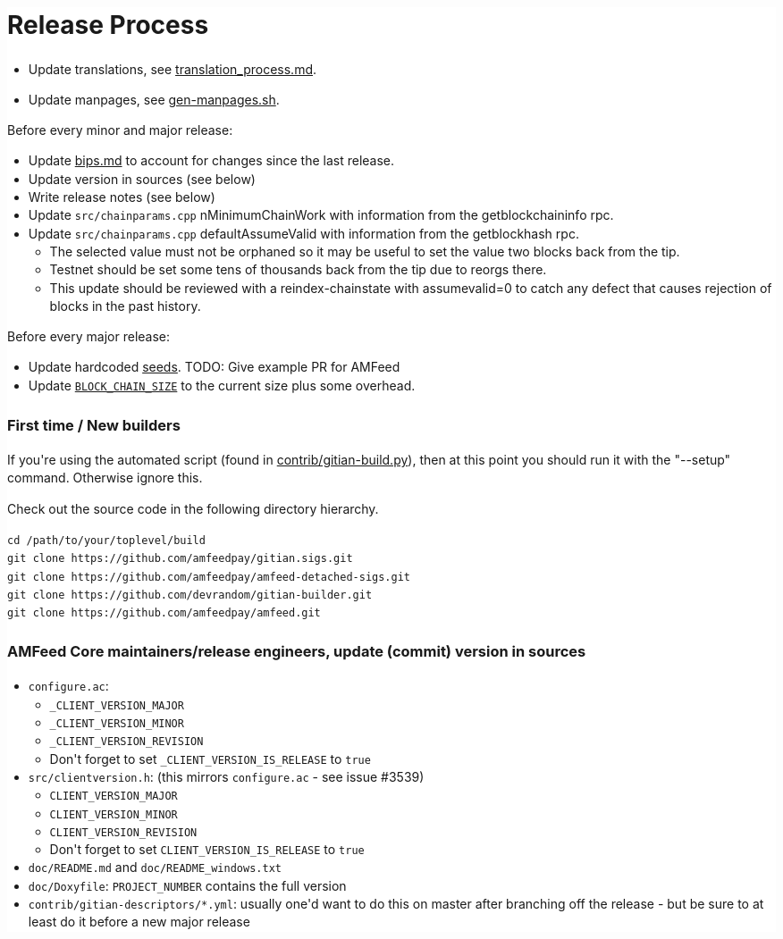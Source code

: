 Release Process
====================

* Update translations, see [translation_process.md](https://github.com/amfeedpay/amfeed/blob/master/doc/translation_process.md#synchronising-translations).

* Update manpages, see [gen-manpages.sh](https://github.com/amfeedpay/amfeed/blob/master/contrib/devtools/README.md#gen-manpagessh).

Before every minor and major release:

* Update [bips.md](bips.md) to account for changes since the last release.
* Update version in sources (see below)
* Write release notes (see below)
* Update `src/chainparams.cpp` nMinimumChainWork with information from the getblockchaininfo rpc.
* Update `src/chainparams.cpp` defaultAssumeValid  with information from the getblockhash rpc.
  - The selected value must not be orphaned so it may be useful to set the value two blocks back from the tip.
  - Testnet should be set some tens of thousands back from the tip due to reorgs there.
  - This update should be reviewed with a reindex-chainstate with assumevalid=0 to catch any defect
     that causes rejection of blocks in the past history.

Before every major release:

* Update hardcoded [seeds](/contrib/seeds/README.md). TODO: Give example PR for AMFeed
* Update [`BLOCK_CHAIN_SIZE`](/src/qt/intro.cpp) to the current size plus some overhead.

### First time / New builders

If you're using the automated script (found in [contrib/gitian-build.py](/contrib/gitian-build.py)), then at this point you should run it with the "--setup" command. Otherwise ignore this.

Check out the source code in the following directory hierarchy.

	cd /path/to/your/toplevel/build
	git clone https://github.com/amfeedpay/gitian.sigs.git
	git clone https://github.com/amfeedpay/amfeed-detached-sigs.git
	git clone https://github.com/devrandom/gitian-builder.git
	git clone https://github.com/amfeedpay/amfeed.git

### AMFeed Core maintainers/release engineers, update (commit) version in sources

- `configure.ac`:
    - `_CLIENT_VERSION_MAJOR`
    - `_CLIENT_VERSION_MINOR`
    - `_CLIENT_VERSION_REVISION`
    - Don't forget to set `_CLIENT_VERSION_IS_RELEASE` to `true`
- `src/clientversion.h`: (this mirrors `configure.ac` - see issue #3539)
    - `CLIENT_VERSION_MAJOR`
    - `CLIENT_VERSION_MINOR`
    - `CLIENT_VERSION_REVISION`
    - Don't forget to set `CLIENT_VERSION_IS_RELEASE` to `true`
- `doc/README.md` and `doc/README_windows.txt`
- `doc/Doxyfile`: `PROJECT_NUMBER` contains the full version
- `contrib/gitian-descriptors/*.yml`: usually one'd want to do this on master after branching off the release - but be sure to at least do it before a new major release
